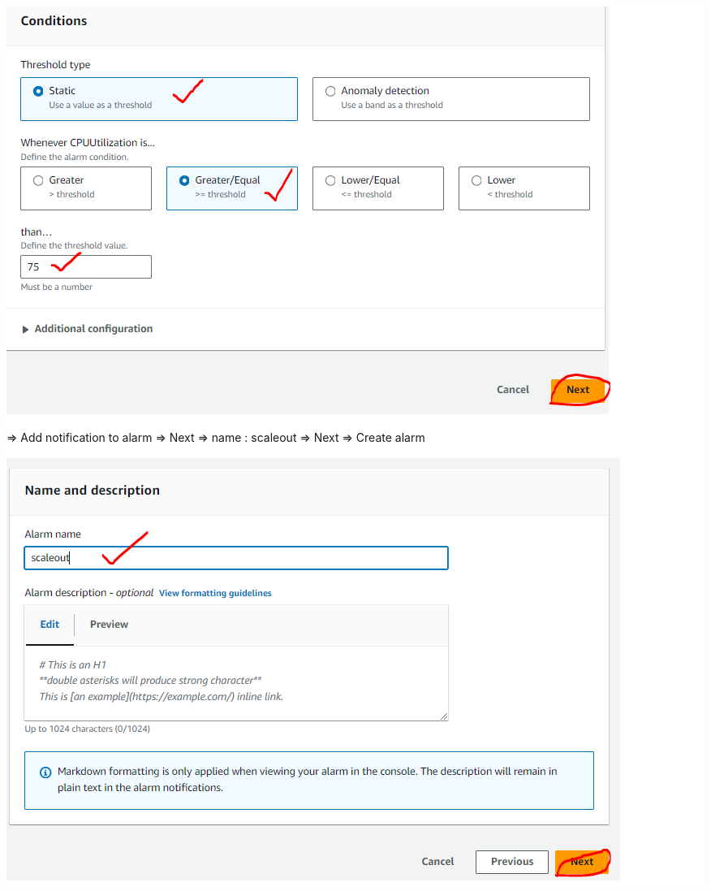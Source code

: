 ![Alt text](Shots/75.PNG)

=> Add notification to alarm => Next => name : scaleout => Next => Create alarm

![Alt text](Shots/76.PNG)